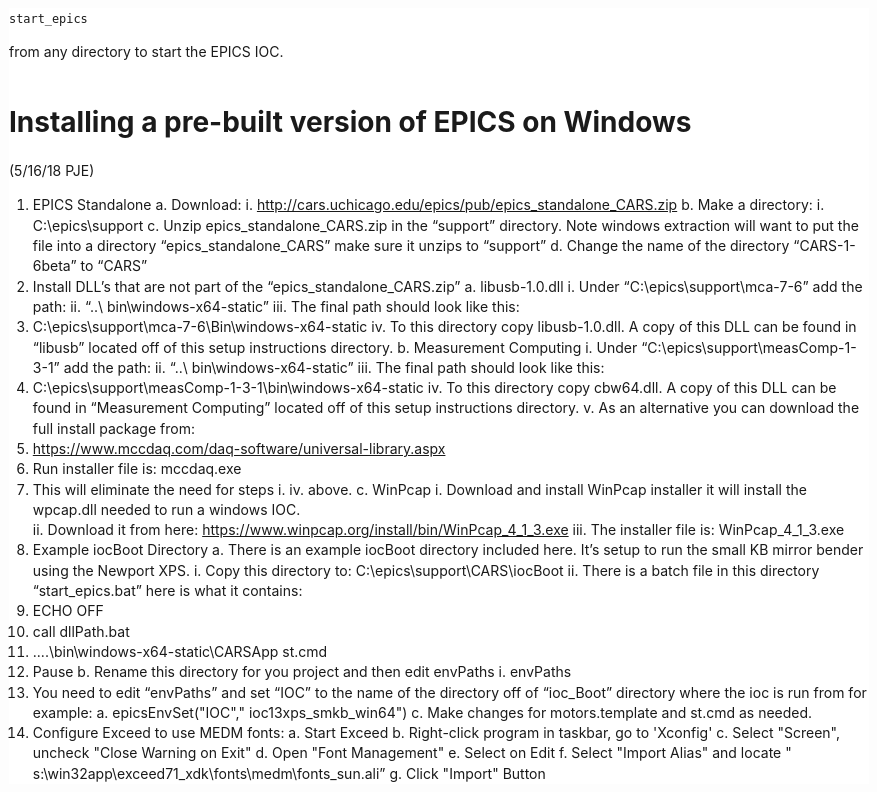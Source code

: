     start_epics
    
from any directory to start the EPICS IOC.




# Installing a pre-built version of EPICS on Windows
(5/16/18 PJE)

1.	EPICS Standalone
a.	Download:
i.	http://cars.uchicago.edu/epics/pub/epics_standalone_CARS.zip
b.	Make a directory:
i.	C:\epics\support
c.	Unzip epics_standalone_CARS.zip in the “support” directory.  Note windows extraction will want to put the file into a directory “epics_standalone_CARS”  make sure it unzips to “support”
d.	Change the name of the directory “CARS-1-6beta” to “CARS”
2.	Install DLL’s that are not part of the “epics_standalone_CARS.zip”
a.	libusb-1.0.dll
i.	Under “C:\epics\support\mca-7-6” add the path:
ii.	“..\ bin\windows-x64-static”
iii.	The final path should look like this:
1.	C:\epics\support\mca-7-6\Bin\windows-x64-static
iv.	To this directory copy libusb-1.0.dll.  A copy of this DLL can be found in “libusb” located off of this setup instructions directory.
b.	Measurement Computing
i.	Under “C:\epics\support\measComp-1-3-1” add the path:
ii.	“..\ bin\windows-x64-static”
iii.	The final path should look like this:
1.	C:\epics\support\measComp-1-3-1\bin\windows-x64-static
iv.	To this directory copy cbw64.dll.  A copy of this DLL can be found in “Measurement Computing” located off of this setup instructions directory.
v.	As an alternative you can download the full install package from: 
1.	https://www.mccdaq.com/daq-software/universal-library.aspx
2.	Run installer file is: mccdaq.exe
3.	This will eliminate the need for steps i.  iv. above.
c.	WinPcap
i.	Download and install WinPcap installer it will install the wpcap.dll needed to run a windows IOC.  
ii.	Download it from here: https://www.winpcap.org/install/bin/WinPcap_4_1_3.exe
iii.	The installer file is: WinPcap_4_1_3.exe
3.	Example iocBoot Directory
a.	There is an example iocBoot directory included here.  It’s setup to run the small KB mirror bender using the Newport XPS.
i.	Copy this directory to: C:\epics\support\CARS\iocBoot
ii.	There is a batch file in this directory “start_epics.bat” here is what it contains:
1.	ECHO OFF
2.	call dllPath.bat
3.	..\..\bin\windows-x64-static\CARSApp st.cmd
4.	Pause
b.	Rename this directory for you project and then edit envPaths
i.	envPaths
1.	You need to edit “envPaths” and set “IOC” to the name of the directory off of “ioc_Boot” directory where the ioc is run from for example:
a.	epicsEnvSet("IOC"," ioc13xps_smkb_win64")
c.	Make changes for motors.template and st.cmd as needed.  
4.	Configure Exceed to use MEDM fonts:
a.	Start Exceed
b.	Right-click program in taskbar, go to 'Xconfig'
c.	Select "Screen", uncheck "Close Warning on Exit"
d.	Open "Font Management"
e.	Select on Edit
f.	Select "Import Alias" and locate " s:\win32app\exceed71_xdk\fonts\medm\fonts_sun.ali”
g.	Click "Import" Button